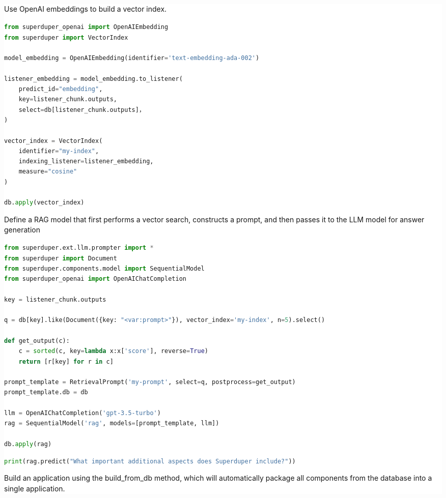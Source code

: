 Use OpenAI embeddings to build a vector index.

```python
from superduper_openai import OpenAIEmbedding
from superduper import VectorIndex

model_embedding = OpenAIEmbedding(identifier='text-embedding-ada-002')   

listener_embedding = model_embedding.to_listener(
    predict_id="embedding",
    key=listener_chunk.outputs,
    select=db[listener_chunk.outputs]，
)

vector_index = VectorIndex(
    identifier="my-index",
    indexing_listener=listener_embedding,
    measure="cosine"
)

db.apply(vector_index)
```

Define a RAG model that first performs a vector search, constructs a prompt, and then passes it to the LLM model for answer generation

```python
from superduper.ext.llm.prompter import *
from superduper import Document
from superduper.components.model import SequentialModel
from superduper_openai import OpenAIChatCompletion

key = listener_chunk.outputs

q = db[key].like(Document({key: "<var:prompt>"}), vector_index='my-index', n=5).select()

def get_output(c):
    c = sorted(c, key=lambda x:x['score'], reverse=True)
    return [r[key] for r in c]

prompt_template = RetrievalPrompt('my-prompt', select=q, postprocess=get_output)
prompt_template.db = db

llm = OpenAIChatCompletion('gpt-3.5-turbo')
rag = SequentialModel('rag', models=[prompt_template, llm])

db.apply(rag)
```

```python
print(rag.predict("What important additional aspects does Superduper include?"))
```

Build an application using the build_from_db method, which will automatically package all components from the database into a single application.
